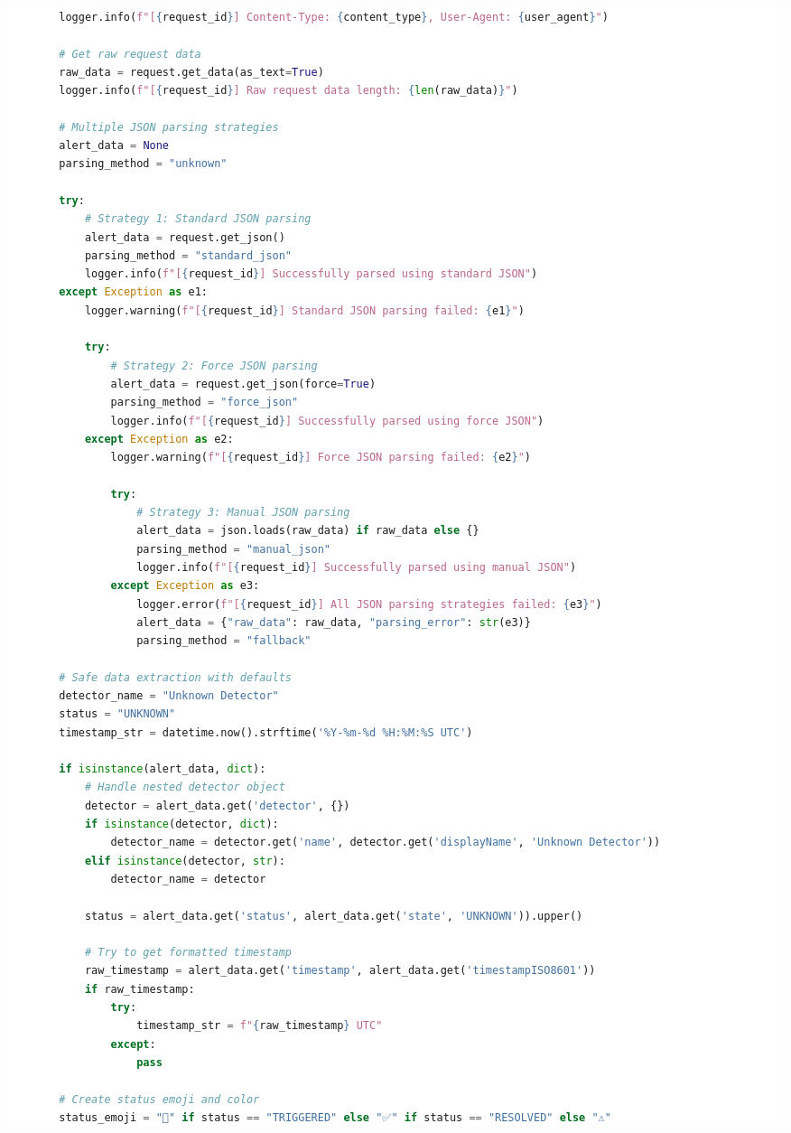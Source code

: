 ```python
        logger.info(f"[{request_id}] Content-Type: {content_type}, User-Agent: {user_agent}")

        # Get raw request data
        raw_data = request.get_data(as_text=True)
        logger.info(f"[{request_id}] Raw request data length: {len(raw_data)}")

        # Multiple JSON parsing strategies
        alert_data = None
        parsing_method = "unknown"

        try:
            # Strategy 1: Standard JSON parsing
            alert_data = request.get_json()
            parsing_method = "standard_json"
            logger.info(f"[{request_id}] Successfully parsed using standard JSON")
        except Exception as e1:
            logger.warning(f"[{request_id}] Standard JSON parsing failed: {e1}")

            try:
                # Strategy 2: Force JSON parsing
                alert_data = request.get_json(force=True)
                parsing_method = "force_json"
                logger.info(f"[{request_id}] Successfully parsed using force JSON")
            except Exception as e2:
                logger.warning(f"[{request_id}] Force JSON parsing failed: {e2}")

                try:
                    # Strategy 3: Manual JSON parsing
                    alert_data = json.loads(raw_data) if raw_data else {}
                    parsing_method = "manual_json"
                    logger.info(f"[{request_id}] Successfully parsed using manual JSON")
                except Exception as e3:
                    logger.error(f"[{request_id}] All JSON parsing strategies failed: {e3}")
                    alert_data = {"raw_data": raw_data, "parsing_error": str(e3)}
                    parsing_method = "fallback"

        # Safe data extraction with defaults
        detector_name = "Unknown Detector"
        status = "UNKNOWN"
        timestamp_str = datetime.now().strftime('%Y-%m-%d %H:%M:%S UTC')

        if isinstance(alert_data, dict):
            # Handle nested detector object
            detector = alert_data.get('detector', {})
            if isinstance(detector, dict):
                detector_name = detector.get('name', detector.get('displayName', 'Unknown Detector'))
            elif isinstance(detector, str):
                detector_name = detector

            status = alert_data.get('status', alert_data.get('state', 'UNKNOWN')).upper()

            # Try to get formatted timestamp
            raw_timestamp = alert_data.get('timestamp', alert_data.get('timestampISO8601'))
            if raw_timestamp:
                try:
                    timestamp_str = f"{raw_timestamp} UTC"
                except:
                    pass

        # Create status emoji and color
        status_emoji = "🚨" if status == "TRIGGERED" else "✅" if status == "RESOLVED" else "⚠️"
```